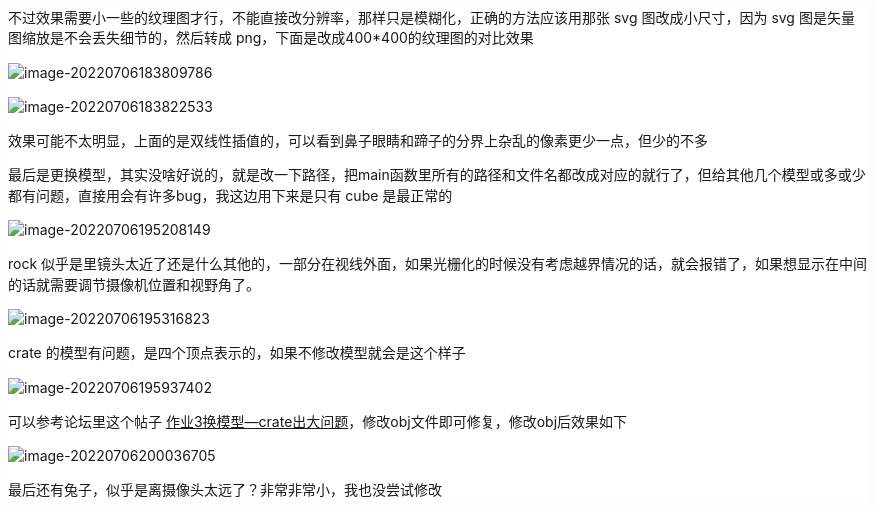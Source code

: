 不过效果需要小一些的纹理图才行，不能直接改分辨率，那样只是模糊化，正确的方法应该用那张 svg 图改成小尺寸，因为 svg 图是矢量图缩放是不会丢失细节的，然后转成 png，下面是改成400*400的纹理图的对比效果

![image-20220706183809786](https://img.blueflame.org.cn/images/2022/07/06/62c5660e69f67.png)

![image-20220706183822533](https://img.blueflame.org.cn/images/2022/07/06/62c5661b2e4f0.png)

效果可能不太明显，上面的是双线性插值的，可以看到鼻子眼睛和蹄子的分界上杂乱的像素更少一点，但少的不多

最后是更换模型，其实没啥好说的，就是改一下路径，把main函数里所有的路径和文件名都改成对应的就行了，但给其他几个模型或多或少都有问题，直接用会有许多bug，我这边用下来是只有 cube 是最正常的

![image-20220706195208149](https://img.blueflame.org.cn/images/2022/07/06/62c57764eded3.png)

rock 似乎是里镜头太近了还是什么其他的，一部分在视线外面，如果光栅化的时候没有考虑越界情况的话，就会报错了，如果想显示在中间的话就需要调节摄像机位置和视野角了。

![image-20220706195316823](https://img.blueflame.org.cn/images/2022/07/06/62c577a96f459.png)

crate 的模型有问题，是四个顶点表示的，如果不修改模型就会是这个样子

![image-20220706195937402](https://img.blueflame.org.cn/images/2022/07/06/62c5792623562.png)

可以参考论坛里这个帖子 [作业3换模型—crate出大问题](https://games-cn.org/forums/topic/作业3换模型-crate出大问题/)，修改obj文件即可修复，修改obj后效果如下

![image-20220706200036705](https://img.blueflame.org.cn/images/2022/07/06/62c57961671bb.png)

最后还有兔子，似乎是离摄像头太远了？非常非常小，我也没尝试修改
